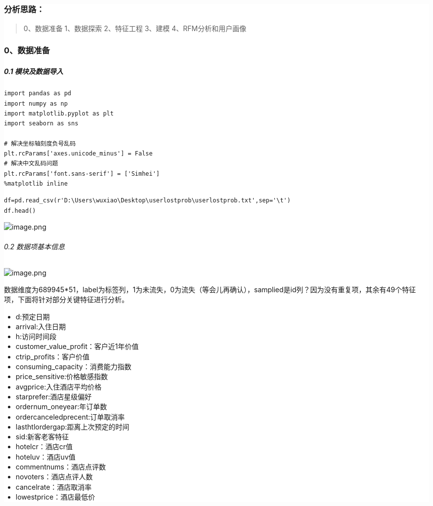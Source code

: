 
### 分析思路：
>0、数据准备
1、数据探索
2、特征工程
3、建模
4、RFM分析和用户画像
### 0、数据准备
##### 0.1 模块及数据导入
```
import pandas as pd
import numpy as np
import matplotlib.pyplot as plt
import seaborn as sns

# 解决坐标轴刻度负号乱码
plt.rcParams['axes.unicode_minus'] = False
# 解决中文乱码问题
plt.rcParams['font.sans-serif'] = ['Simhei']
%matplotlib inline
```
```
df=pd.read_csv(r'D:\Users\wuxiao\Desktop\userlostprob\userlostprob.txt',sep='\t')
df.head()
```

![image.png](https://upload-images.jianshu.io/upload_images/18032205-4d1b637cd0c37865.png?imageMogr2/auto-orient/strip%7CimageView2/2/w/1240)

###### 0.2 数据项基本信息

![image.png](https://upload-images.jianshu.io/upload_images/18032205-595c4aadec379be8.png?imageMogr2/auto-orient/strip%7CimageView2/2/w/1240)

数据维度为689945*51，label为标签列，1为未流失，0为流失（等会儿再确认），samplied是id列？因为没有重复项，其余有49个特征项，下面将针对部分关键特征进行分析。
- d:预定日期
- arrival:入住日期
- h:访问时间段
- customer_value_profit：客户近1年价值
- ctrip_profits：客户价值
- consuming_capacity：消费能力指数
- price_sensitive:价格敏感指数
- avgprice:入住酒店平均价格
- starprefer:酒店星级偏好
- ordernum_oneyear:年订单数
- ordercanceledprecent:订单取消率
- lasthtlordergap:距离上次预定的时间
- sid:新客老客特征
- hotelcr：酒店cr值
- hoteluv：酒店uv值
- commentnums：酒店点评数
- novoters：酒店点评人数
- cancelrate：酒店取消率
- lowestprice：酒店最低价
